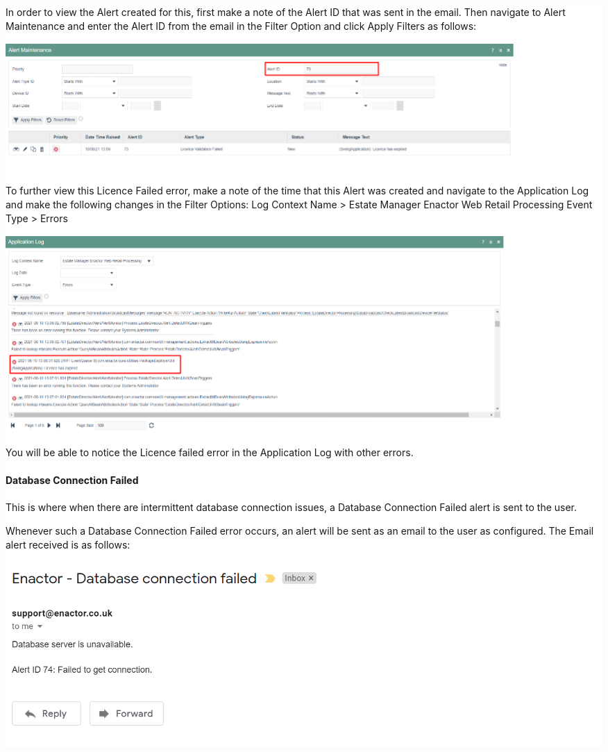 In order to view the Alert created for this, first make a note of the Alert ID that was sent in the email. Then navigate to Alert Maintenance and enter the Alert ID from the email in the Filter Option and click Apply Filters as follows:
 
 ![Picure41](./alerts/media/Picture48.png)
 
To further view this Licence Failed error, make a note of the time that this Alert was created and navigate to the Application Log and make the following changes in the Filter Options:
Log Context Name > Estate Manager Enactor Web Retail Processing
Event Type > Errors
 
 ![Picure49](./alerts/media/Picture49.png)

You will be able to notice the Licence failed error in the Application Log with other errors.

#### Database Connection Failed
This is where when there are intermittent database connection issues, a Database Connection Failed alert is sent to the user.

Whenever such a Database Connection Failed error occurs, an alert will be sent as an email to the user as configured. The Email alert received is as follows:
 
![Picure50](./alerts/media/Picture50.png)
